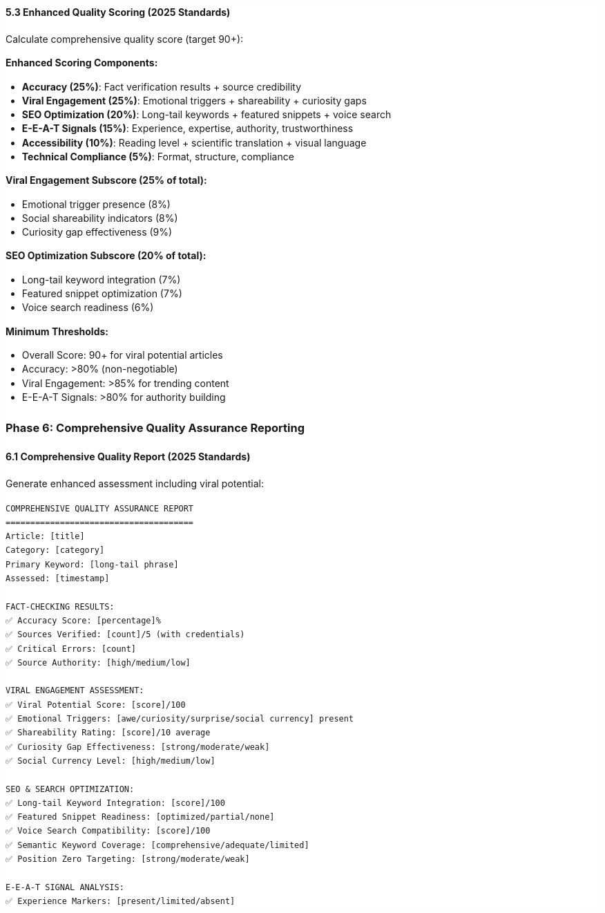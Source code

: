 #### 5.3 Enhanced Quality Scoring (2025 Standards)

Calculate comprehensive quality score (target 90+):

**Enhanced Scoring Components:**

- **Accuracy (25%)**: Fact verification results + source credibility
- **Viral Engagement (25%)**: Emotional triggers + shareability + curiosity gaps
- **SEO Optimization (20%)**: Long-tail keywords + featured snippets + voice search
- **E-E-A-T Signals (15%)**: Experience, expertise, authority, trustworthiness
- **Accessibility (10%)**: Reading level + scientific translation + visual language
- **Technical Compliance (5%)**: Format, structure, compliance

**Viral Engagement Subscore (25% of total):**

- Emotional trigger presence (8%)
- Social shareability indicators (8%)
- Curiosity gap effectiveness (9%)

**SEO Optimization Subscore (20% of total):**

- Long-tail keyword integration (7%)
- Featured snippet optimization (7%)
- Voice search readiness (6%)

**Minimum Thresholds:**

- Overall Score: 90+ for viral potential articles
- Accuracy: >80% (non-negotiable)
- Viral Engagement: >85% for trending content
- E-E-A-T Signals: >80% for authority building

### Phase 6: Comprehensive Quality Assurance Reporting

#### 6.1 Comprehensive Quality Report (2025 Standards)

Generate enhanced assessment including viral potential:

```
COMPREHENSIVE QUALITY ASSURANCE REPORT
======================================
Article: [title]
Category: [category]
Primary Keyword: [long-tail phrase]
Assessed: [timestamp]

FACT-CHECKING RESULTS:
✅ Accuracy Score: [percentage]%
✅ Sources Verified: [count]/5 (with credentials)
✅ Critical Errors: [count]
✅ Source Authority: [high/medium/low]

VIRAL ENGAGEMENT ASSESSMENT:
✅ Viral Potential Score: [score]/100
✅ Emotional Triggers: [awe/curiosity/surprise/social currency] present
✅ Shareability Rating: [score]/10 average
✅ Curiosity Gap Effectiveness: [strong/moderate/weak]
✅ Social Currency Level: [high/medium/low]

SEO & SEARCH OPTIMIZATION:
✅ Long-tail Keyword Integration: [score]/100
✅ Featured Snippet Readiness: [optimized/partial/none]
✅ Voice Search Compatibility: [score]/100
✅ Semantic Keyword Coverage: [comprehensive/adequate/limited]
✅ Position Zero Targeting: [strong/moderate/weak]

E-E-A-T SIGNAL ANALYSIS:
✅ Experience Markers: [present/limited/absent]
```